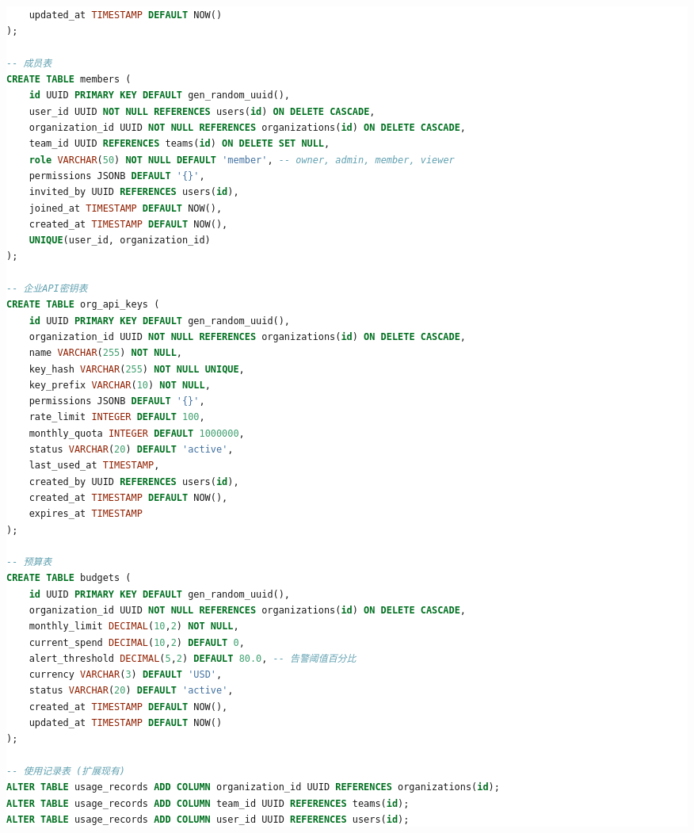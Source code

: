 ```sql
    updated_at TIMESTAMP DEFAULT NOW()
);

-- 成员表
CREATE TABLE members (
    id UUID PRIMARY KEY DEFAULT gen_random_uuid(),
    user_id UUID NOT NULL REFERENCES users(id) ON DELETE CASCADE,
    organization_id UUID NOT NULL REFERENCES organizations(id) ON DELETE CASCADE,
    team_id UUID REFERENCES teams(id) ON DELETE SET NULL,
    role VARCHAR(50) NOT NULL DEFAULT 'member', -- owner, admin, member, viewer
    permissions JSONB DEFAULT '{}',
    invited_by UUID REFERENCES users(id),
    joined_at TIMESTAMP DEFAULT NOW(),
    created_at TIMESTAMP DEFAULT NOW(),
    UNIQUE(user_id, organization_id)
);

-- 企业API密钥表
CREATE TABLE org_api_keys (
    id UUID PRIMARY KEY DEFAULT gen_random_uuid(),
    organization_id UUID NOT NULL REFERENCES organizations(id) ON DELETE CASCADE,
    name VARCHAR(255) NOT NULL,
    key_hash VARCHAR(255) NOT NULL UNIQUE,
    key_prefix VARCHAR(10) NOT NULL,
    permissions JSONB DEFAULT '{}',
    rate_limit INTEGER DEFAULT 100,
    monthly_quota INTEGER DEFAULT 1000000,
    status VARCHAR(20) DEFAULT 'active',
    last_used_at TIMESTAMP,
    created_by UUID REFERENCES users(id),
    created_at TIMESTAMP DEFAULT NOW(),
    expires_at TIMESTAMP
);

-- 预算表
CREATE TABLE budgets (
    id UUID PRIMARY KEY DEFAULT gen_random_uuid(),
    organization_id UUID NOT NULL REFERENCES organizations(id) ON DELETE CASCADE,
    monthly_limit DECIMAL(10,2) NOT NULL,
    current_spend DECIMAL(10,2) DEFAULT 0,
    alert_threshold DECIMAL(5,2) DEFAULT 80.0, -- 告警阈值百分比
    currency VARCHAR(3) DEFAULT 'USD',
    status VARCHAR(20) DEFAULT 'active',
    created_at TIMESTAMP DEFAULT NOW(),
    updated_at TIMESTAMP DEFAULT NOW()
);

-- 使用记录表 (扩展现有)
ALTER TABLE usage_records ADD COLUMN organization_id UUID REFERENCES organizations(id);
ALTER TABLE usage_records ADD COLUMN team_id UUID REFERENCES teams(id);
ALTER TABLE usage_records ADD COLUMN user_id UUID REFERENCES users(id);
```
